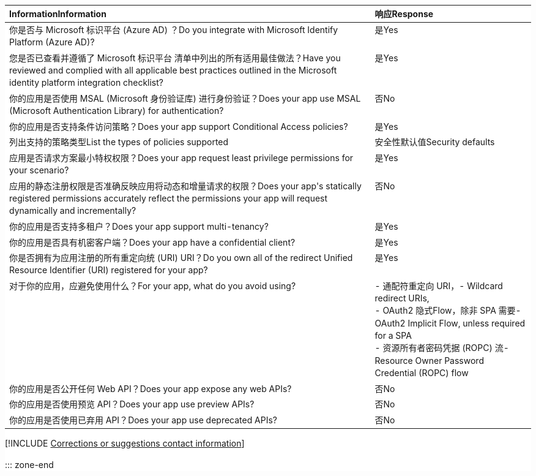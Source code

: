 | <span data-ttu-id="de13b-218">**Information**</span><span class="sxs-lookup"><span data-stu-id="de13b-218">**Information**</span></span> | <span data-ttu-id="de13b-219">**响应**</span><span class="sxs-lookup"><span data-stu-id="de13b-219">**Response**</span></span> |
|:----------------|:-------------|
| <span data-ttu-id="de13b-220">你是否与 Microsoft 标识平台 (Azure AD) ？</span><span class="sxs-lookup"><span data-stu-id="de13b-220">Do you integrate with Microsoft Identify Platform (Azure AD)?</span></span>  | <span data-ttu-id="de13b-221">是</span><span class="sxs-lookup"><span data-stu-id="de13b-221">Yes</span></span> |
| <span data-ttu-id="de13b-222">您是否已查看并遵循了 Microsoft 标识平台 清单中列出的所有适用最佳做法？</span><span class="sxs-lookup"><span data-stu-id="de13b-222">Have you reviewed and complied with all applicable best practices outlined in the Microsoft identity platform integration checklist?</span></span>  | <span data-ttu-id="de13b-223">是</span><span class="sxs-lookup"><span data-stu-id="de13b-223">Yes</span></span> |
| <span data-ttu-id="de13b-224">你的应用是否使用 MSAL (Microsoft 身份验证库) 进行身份验证？</span><span class="sxs-lookup"><span data-stu-id="de13b-224">Does your app use MSAL (Microsoft Authentication Library) for authentication?</span></span> | <span data-ttu-id="de13b-225">否</span><span class="sxs-lookup"><span data-stu-id="de13b-225">No</span></span> |
| <span data-ttu-id="de13b-226">你的应用是否支持条件访问策略？</span><span class="sxs-lookup"><span data-stu-id="de13b-226">Does your app support Conditional Access policies?</span></span> | <span data-ttu-id="de13b-227">是</span><span class="sxs-lookup"><span data-stu-id="de13b-227">Yes</span></span> |
| <span data-ttu-id="de13b-228">列出支持的策略类型</span><span class="sxs-lookup"><span data-stu-id="de13b-228">List the types of policies supported</span></span> | <span data-ttu-id="de13b-229">安全性默认值</span><span class="sxs-lookup"><span data-stu-id="de13b-229">Security defaults</span></span> |
| <span data-ttu-id="de13b-230">应用是否请求方案最小特权权限？</span><span class="sxs-lookup"><span data-stu-id="de13b-230">Does your app request least privilege permissions for your scenario?</span></span> | <span data-ttu-id="de13b-231">是</span><span class="sxs-lookup"><span data-stu-id="de13b-231">Yes</span></span> |
| <span data-ttu-id="de13b-232">应用的静态注册权限是否准确反映应用将动态和增量请求的权限？</span><span class="sxs-lookup"><span data-stu-id="de13b-232">Does your app's statically registered permissions accurately reflect the permissions your app will request dynamically and incrementally?</span></span> | <span data-ttu-id="de13b-233">否</span><span class="sxs-lookup"><span data-stu-id="de13b-233">No</span></span> |
| <span data-ttu-id="de13b-234">你的应用是否支持多租户？</span><span class="sxs-lookup"><span data-stu-id="de13b-234">Does your app support multi-tenancy?</span></span> | <span data-ttu-id="de13b-235">是</span><span class="sxs-lookup"><span data-stu-id="de13b-235">Yes</span></span> |
| <span data-ttu-id="de13b-236">你的应用是否具有机密客户端？</span><span class="sxs-lookup"><span data-stu-id="de13b-236">Does your app have a confidential client?</span></span> | <span data-ttu-id="de13b-237">是</span><span class="sxs-lookup"><span data-stu-id="de13b-237">Yes</span></span> |
| <span data-ttu-id="de13b-238">你是否拥有为应用注册的所有重定向统 (URI) URI？</span><span class="sxs-lookup"><span data-stu-id="de13b-238">Do you own all of the redirect Unified Resource Identifier (URI) registered for your app?</span></span> | <span data-ttu-id="de13b-239">是</span><span class="sxs-lookup"><span data-stu-id="de13b-239">Yes</span></span> |
| <span data-ttu-id="de13b-240">对于你的应用，应避免使用什么？</span><span class="sxs-lookup"><span data-stu-id="de13b-240">For your app, what do you avoid using?</span></span> | <span data-ttu-id="de13b-241">- 通配符重定向 URI，</span><span class="sxs-lookup"><span data-stu-id="de13b-241">- Wildcard redirect URIs,</span></span><br/><span data-ttu-id="de13b-242">- OAuth2 隐式Flow，除非 SPA 需要</span><span class="sxs-lookup"><span data-stu-id="de13b-242">- OAuth2 Implicit Flow, unless required for a SPA</span></span><br/><span data-ttu-id="de13b-243">- 资源所有者密码凭据 (ROPC) 流</span><span class="sxs-lookup"><span data-stu-id="de13b-243">- Resource Owner Password Credential (ROPC) flow</span></span> |
| <span data-ttu-id="de13b-244">你的应用是否公开任何 Web API？</span><span class="sxs-lookup"><span data-stu-id="de13b-244">Does your app expose any web APIs?</span></span> | <span data-ttu-id="de13b-245">否</span><span class="sxs-lookup"><span data-stu-id="de13b-245">No</span></span> |
| <span data-ttu-id="de13b-246">你的应用是否使用预览 API？</span><span class="sxs-lookup"><span data-stu-id="de13b-246">Does your app use preview APIs?</span></span> | <span data-ttu-id="de13b-247">否</span><span class="sxs-lookup"><span data-stu-id="de13b-247">No</span></span> |
| <span data-ttu-id="de13b-248">你的应用是否使用已弃用 API？</span><span class="sxs-lookup"><span data-stu-id="de13b-248">Does your app use deprecated APIs?</span></span> | <span data-ttu-id="de13b-249">否</span><span class="sxs-lookup"><span data-stu-id="de13b-249">No</span></span> |

[!INCLUDE [Corrections or suggestions contact information](../includes/corrections-or-suggestions.md)]

::: zone-end
